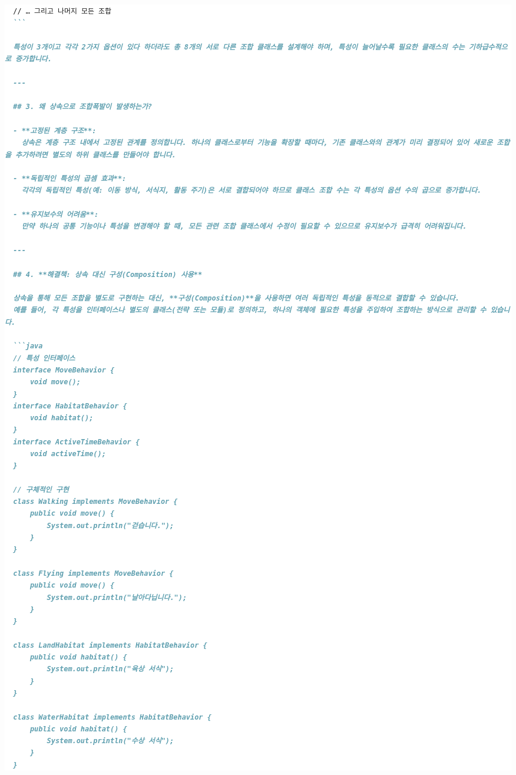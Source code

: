   ```md
    // … 그리고 나머지 모든 조합
    ```

    특성이 3개이고 각각 2가지 옵션이 있다 하더라도 총 8개의 서로 다른 조합 클래스를 설계해야 하며, 특성이 늘어날수록 필요한 클래스의 수는 기하급수적으로 증가합니다.

    ---

    ## 3. 왜 상속으로 조합폭발이 발생하는가?

    - **고정된 계층 구조**:  
      상속은 계층 구조 내에서 고정된 관계를 정의합니다. 하나의 클래스로부터 기능을 확장할 때마다, 기존 클래스와의 관계가 미리 결정되어 있어 새로운 조합을 추가하려면 별도의 하위 클래스를 만들어야 합니다.

    - **독립적인 특성의 곱셈 효과**:  
      각각의 독립적인 특성(예: 이동 방식, 서식지, 활동 주기)은 서로 결합되어야 하므로 클래스 조합 수는 각 특성의 옵션 수의 곱으로 증가합니다.

    - **유지보수의 어려움**:  
      만약 하나의 공통 기능이나 특성을 변경해야 할 때, 모든 관련 조합 클래스에서 수정이 필요할 수 있으므로 유지보수가 급격히 어려워집니다.

    ---

    ## 4. **해결책: 상속 대신 구성(Composition) 사용**

    상속을 통해 모든 조합을 별도로 구현하는 대신, **구성(Composition)**을 사용하면 여러 독립적인 특성을 동적으로 결합할 수 있습니다.  
    예를 들어, 각 특성을 인터페이스나 별도의 클래스(전략 또는 모듈)로 정의하고, 하나의 객체에 필요한 특성을 주입하여 조합하는 방식으로 관리할 수 있습니다.

    ```java
    // 특성 인터페이스
    interface MoveBehavior {
        void move();
    }
    interface HabitatBehavior {
        void habitat();
    }
    interface ActiveTimeBehavior {
        void activeTime();
    }

    // 구체적인 구현
    class Walking implements MoveBehavior {
        public void move() {
            System.out.println("걷습니다.");
        }
    }

    class Flying implements MoveBehavior {
        public void move() {
            System.out.println("날아다닙니다.");
        }
    }

    class LandHabitat implements HabitatBehavior {
        public void habitat() {
            System.out.println("육상 서식");
        }
    }

    class WaterHabitat implements HabitatBehavior {
        public void habitat() {
            System.out.println("수상 서식");
        }
    }

  ```